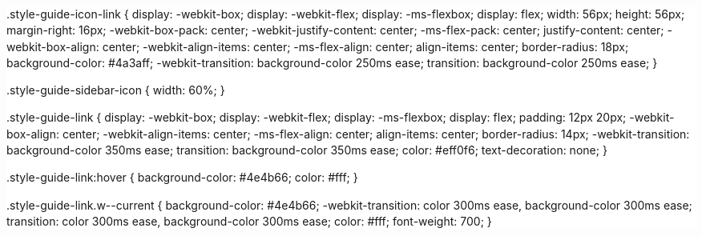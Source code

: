 .style-guide-icon-link {
  display: -webkit-box;
  display: -webkit-flex;
  display: -ms-flexbox;
  display: flex;
  width: 56px;
  height: 56px;
  margin-right: 16px;
  -webkit-box-pack: center;
  -webkit-justify-content: center;
  -ms-flex-pack: center;
  justify-content: center;
  -webkit-box-align: center;
  -webkit-align-items: center;
  -ms-flex-align: center;
  align-items: center;
  border-radius: 18px;
  background-color: #4a3aff;
  -webkit-transition: background-color 250ms ease;
  transition: background-color 250ms ease;
}

.style-guide-sidebar-icon {
  width: 60%;
}

.style-guide-link {
  display: -webkit-box;
  display: -webkit-flex;
  display: -ms-flexbox;
  display: flex;
  padding: 12px 20px;
  -webkit-box-align: center;
  -webkit-align-items: center;
  -ms-flex-align: center;
  align-items: center;
  border-radius: 14px;
  -webkit-transition: background-color 350ms ease;
  transition: background-color 350ms ease;
  color: #eff0f6;
  text-decoration: none;
}

.style-guide-link:hover {
  background-color: #4e4b66;
  color: #fff;
}

.style-guide-link.w--current {
  background-color: #4e4b66;
  -webkit-transition: color 300ms ease, background-color 300ms ease;
  transition: color 300ms ease, background-color 300ms ease;
  color: #fff;
  font-weight: 700;
}
